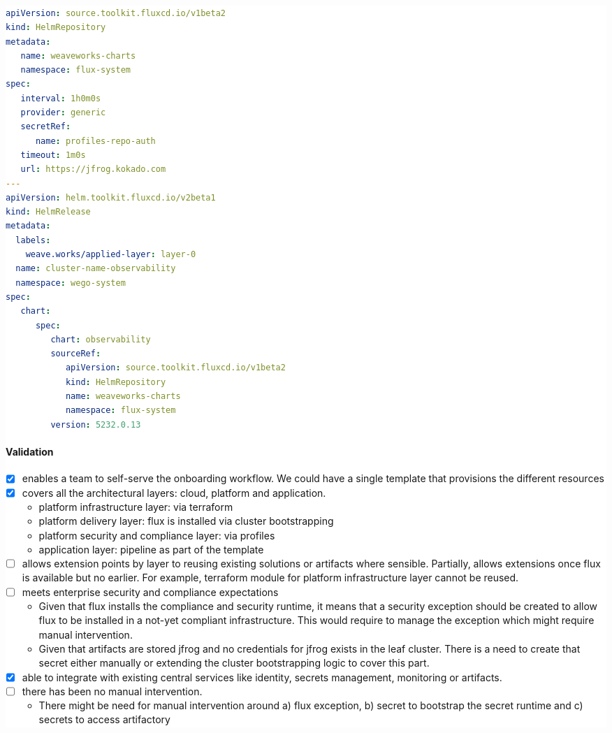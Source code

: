 ```yaml
apiVersion: source.toolkit.fluxcd.io/v1beta2
kind: HelmRepository
metadata:
   name: weaveworks-charts
   namespace: flux-system
spec:
   interval: 1h0m0s
   provider: generic
   secretRef:
      name: profiles-repo-auth
   timeout: 1m0s
   url: https://jfrog.kokado.com
---
apiVersion: helm.toolkit.fluxcd.io/v2beta1
kind: HelmRelease
metadata:
  labels:
    weave.works/applied-layer: layer-0
  name: cluster-name-observability
  namespace: wego-system
spec:
   chart:
      spec:
         chart: observability
         sourceRef:
            apiVersion: source.toolkit.fluxcd.io/v1beta2
            kind: HelmRepository
            name: weaveworks-charts
            namespace: flux-system
         version: 5232.0.13
```
#### Validation

- [x] enables a team to self-serve the onboarding workflow.
We could have a single template that provisions the different resources
- [x] covers all the architectural layers: cloud, platform and application.
  - platform infrastructure layer: via terraform 
  - platform delivery layer: flux is installed via cluster bootstrapping
  - platform security and compliance layer: via profiles
  - application layer: pipeline as part of the template 
- [ ] allows extension points by layer to reusing existing solutions or artifacts where sensible.
Partially, allows extensions once flux is available but no earlier. For example, 
terraform module for platform infrastructure layer cannot be reused. 
- [ ] meets enterprise security and compliance expectations
  - Given that flux installs the compliance and security runtime, it means that a security exception should be created
  to allow flux to be installed in a not-yet compliant infrastructure. This would require to manage the exception which might require
  manual intervention.
  - Given that artifacts are stored jfrog and no credentials for jfrog exists in the leaf cluster. There is a need
  to create that secret either manually or extending the cluster bootstrapping logic to cover this part.
- [x] able to integrate with existing central services like identity, secrets management, monitoring or artifacts. 
- [ ] there has been no manual intervention.
  - There might be need for manual intervention around a) flux exception, b) secret to bootstrap the secret runtime and c) secrets
  to access artifactory
